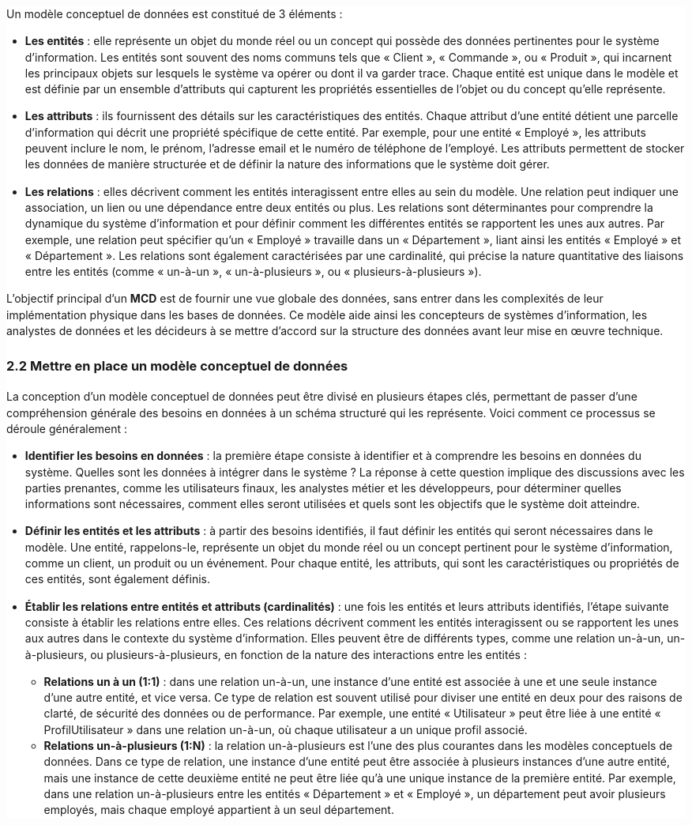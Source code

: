 Un modèle conceptuel de données est constitué de 3 éléments :

- **Les entités** : elle représente un objet du monde réel ou un concept qui possède des données pertinentes pour le système d’information. Les entités sont souvent des noms communs tels que « Client », « Commande », ou « Produit », qui incarnent les principaux objets sur lesquels le système va opérer ou dont il va garder trace. Chaque entité est unique dans le modèle et est définie par un ensemble d’attributs qui capturent les propriétés essentielles de l’objet ou du concept qu’elle représente.

- **Les attributs** : ils fournissent des détails sur les caractéristiques des entités. Chaque attribut d’une entité détient une parcelle d’information qui décrit une propriété spécifique de cette entité. Par exemple, pour une entité « Employé », les attributs peuvent inclure le nom, le prénom, l’adresse email et le numéro de téléphone de l’employé. Les attributs permettent de stocker les données de manière structurée et de définir la nature des informations que le système doit gérer.

- **Les relations** : elles décrivent comment les entités interagissent entre elles au sein du modèle. Une relation peut indiquer une association, un lien ou une dépendance entre deux entités ou plus. Les relations sont déterminantes pour comprendre la dynamique du système d’information et pour définir comment les différentes entités se rapportent les unes aux autres. Par exemple, une relation peut spécifier qu’un « Employé » travaille dans un « Département », liant ainsi les entités « Employé » et « Département ». Les relations sont également caractérisées par une cardinalité, qui précise la nature quantitative des liaisons entre les entités (comme « un-à-un », « un-à-plusieurs », ou « plusieurs-à-plusieurs »).

L’objectif principal d’un **MCD** est de fournir une vue globale des données, sans entrer dans les complexités de leur implémentation physique dans les bases de données. Ce modèle aide ainsi les concepteurs de systèmes d’information, les analystes de données et les décideurs à se mettre d’accord sur la structure des données avant leur mise en œuvre technique.

### 2.2 Mettre en place un modèle conceptuel de données

La conception d’un modèle conceptuel de données peut être divisé en plusieurs étapes clés, permettant de passer d’une compréhension générale des besoins en données à un schéma structuré qui les représente. Voici comment ce processus se déroule généralement :

- **Identifier les besoins en données** : la première étape consiste à identifier et à comprendre les besoins en données du système. Quelles sont les données à intégrer dans le système ? La réponse à cette question implique des discussions avec les parties prenantes, comme les utilisateurs finaux, les analystes métier et les développeurs, pour déterminer quelles informations sont nécessaires, comment elles seront utilisées et quels sont les objectifs que le système doit atteindre.

- **Définir les entités et les attributs** : à partir des besoins identifiés, il faut définir les entités qui seront nécessaires dans le modèle. Une entité, rappelons-le, représente un objet du monde réel ou un concept pertinent pour le système d’information, comme un client, un produit ou un événement. Pour chaque entité, les attributs, qui sont les caractéristiques ou propriétés de ces entités, sont également définis.

- **Établir les relations entre entités et attributs (cardinalités)** : une fois les entités et leurs attributs identifiés, l’étape suivante consiste à établir les relations entre elles. Ces relations décrivent comment les entités interagissent ou se rapportent les unes aux autres dans le contexte du système d’information. Elles peuvent être de différents types, comme une relation un-à-un, un-à-plusieurs, ou plusieurs-à-plusieurs, en fonction de la nature des interactions entre les entités :
    -  **Relations un à un (1:1)** : dans une relation un-à-un, une instance d’une entité est associée à une et une seule instance d’une autre entité, et vice versa. Ce type de relation est souvent utilisé pour diviser une entité en deux pour des raisons de clarté, de sécurité des données ou de performance. Par exemple, une entité « Utilisateur » peut être liée à une entité « ProfilUtilisateur » dans une relation un-à-un, où chaque utilisateur a un unique profil associé.
    - **Relations un-à-plusieurs (1:N)** : la relation un-à-plusieurs est l’une des plus courantes dans les modèles conceptuels de données. Dans ce type de relation, une instance d’une entité peut être associée à plusieurs instances d’une autre entité, mais une instance de cette deuxième entité ne peut être liée qu’à une unique instance de la première entité. Par exemple, dans une relation un-à-plusieurs entre les entités « Département » et « Employé », un département peut avoir plusieurs employés, mais chaque employé appartient à un seul département.